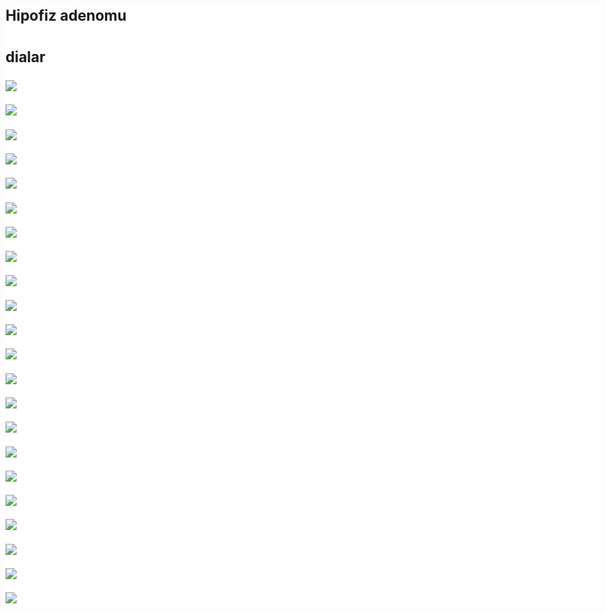 ## Hipofiz adenomu

## dialar

![](./img-local/Hipofiz-Hastal%C4%B1klar%C4%B151.jpg)

![](./img-local/Hipofiz-Hastal%C4%B1klar%C4%B152.jpg)

![](./img-local/Hipofiz-Hastal%C4%B1klar%C4%B153.jpg)

![](./img-local/Hipofiz-Hastal%C4%B1klar%C4%B154.jpg)

![](./img-local/Hipofiz-Hastal%C4%B1klar%C4%B155.jpg)

![](./img-local/Hipofiz-Hastal%C4%B1klar%C4%B156.jpg)

![](./img-local/Hipofiz-Hastal%C4%B1klar%C4%B157.jpg)

![](./img-local/Hipofiz-Hastal%C4%B1klar%C4%B158.jpg)

![](./img-local/Hipofiz-Hastal%C4%B1klar%C4%B159.jpg)

![](./img-local/Hipofiz-Hastal%C4%B1klar%C4%B160.jpg)

![](./img-local/Hipofiz-Hastal%C4%B1klar%C4%B161.jpg)

![](./img-local/Hipofiz-Hastal%C4%B1klar%C4%B162.jpg)

![](./img-local/Hipofiz-Hastal%C4%B1klar%C4%B163.jpg)

![](./img-local/Hipofiz-Hastal%C4%B1klar%C4%B164.jpg)

![](./img-local/Hipofiz-Hastal%C4%B1klar%C4%B165.jpg)

![](./img-local/Hipofiz-Hastal%C4%B1klar%C4%B166.jpg)

![](./img-local/Hipofiz-Hastal%C4%B1klar%C4%B167.jpg)

![](./img-local/Hipofiz-Hastal%C4%B1klar%C4%B168.jpg)

![](./img-local/Hipofiz-Hastal%C4%B1klar%C4%B169.jpg)

![](./img-local/Hipofiz-Hastal%C4%B1klar%C4%B170.jpg)

![](./img-local/Hipofiz-Hastal%C4%B1klar%C4%B171.jpg)

![](./img-local/Hipofiz-Hastal%C4%B1klar%C4%B172.jpg)
